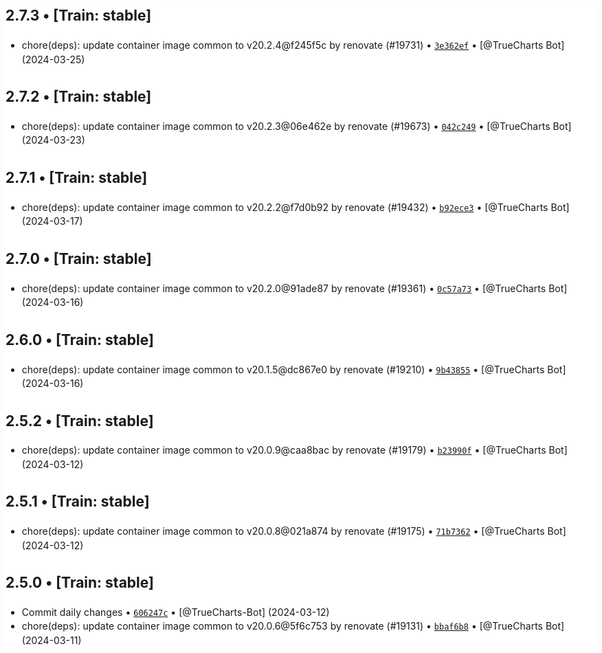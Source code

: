 ## 2.7.3 • [Train: stable]

- chore(deps): update container image common to v20.2.4@f245f5c by renovate (#19731) • [`3e362ef`](https://github.com/trueforge-org/truecharts/commit/3e362efda831d306fba75fd39ea764f689da95d8) • [@TrueCharts Bot] (2024-03-25)

## 2.7.2 • [Train: stable]

- chore(deps): update container image common to v20.2.3@06e462e by renovate (#19673) • [`042c249`](https://github.com/trueforge-org/truecharts/commit/042c249a9c3c7f8c7f921cf9ad7185e5293f9c73) • [@TrueCharts Bot] (2024-03-23)

## 2.7.1 • [Train: stable]

- chore(deps): update container image common to v20.2.2@f7d0b92 by renovate (#19432) • [`b92ece3`](https://github.com/trueforge-org/truecharts/commit/b92ece325c4290d441d2fd9125c48345b45e9de5) • [@TrueCharts Bot] (2024-03-17)

## 2.7.0 • [Train: stable]

- chore(deps): update container image common to v20.2.0@91ade87 by renovate (#19361) • [`0c57a73`](https://github.com/trueforge-org/truecharts/commit/0c57a739be4013a451f86177c8e6e345b1887f8c) • [@TrueCharts Bot] (2024-03-16)

## 2.6.0 • [Train: stable]

- chore(deps): update container image common to v20.1.5@dc867e0 by renovate (#19210) • [`9b43855`](https://github.com/trueforge-org/truecharts/commit/9b4385581f29e8b61fa23b5fbf2628116f02623f) • [@TrueCharts Bot] (2024-03-16)

## 2.5.2 • [Train: stable]

- chore(deps): update container image common to v20.0.9@caa8bac by renovate (#19179) • [`b23990f`](https://github.com/trueforge-org/truecharts/commit/b23990fe3601dd7bbd251d08f784a46500009c8d) • [@TrueCharts Bot] (2024-03-12)

## 2.5.1 • [Train: stable]

- chore(deps): update container image common to v20.0.8@021a874 by renovate (#19175) • [`71b7362`](https://github.com/trueforge-org/truecharts/commit/71b73628f79c554a337b09b6f3ceb130bac9ea2d) • [@TrueCharts Bot] (2024-03-12)

## 2.5.0 • [Train: stable]

- Commit daily changes • [`606247c`](https://github.com/trueforge-org/truecharts/commit/606247c983736d396fb12bc16ad8bebcfd7bb29f) • [@TrueCharts-Bot] (2024-03-12)
- chore(deps): update container image common to v20.0.6@5f6c753 by renovate (#19131) • [`bbaf6b8`](https://github.com/trueforge-org/truecharts/commit/bbaf6b82d1486d23f349f39907d4014e6bc5cdfd) • [@TrueCharts Bot] (2024-03-11)
